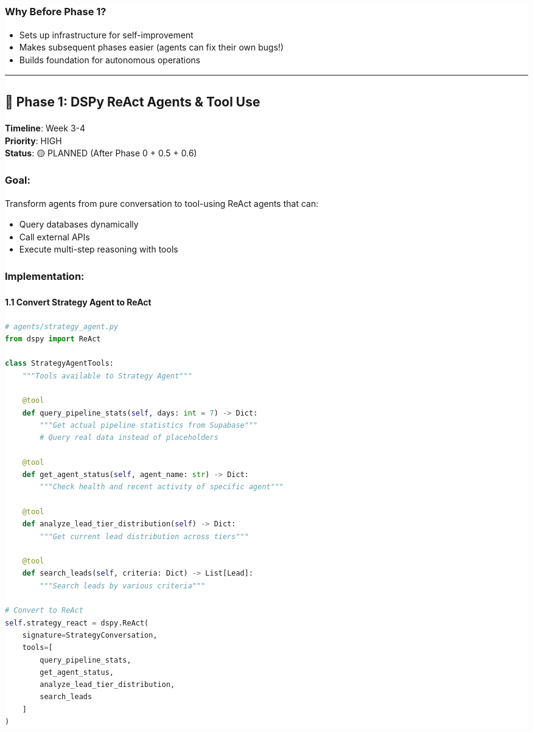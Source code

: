 ### **Why Before Phase 1?**
- Sets up infrastructure for self-improvement
- Makes subsequent phases easier (agents can fix their own bugs!)
- Builds foundation for autonomous operations

---

## **🎯 Phase 1: DSPy ReAct Agents & Tool Use**
**Timeline**: Week 3-4  
**Priority**: HIGH  
**Status**: 🟡 PLANNED (After Phase 0 + 0.5 + 0.6)

### **Goal**: 
Transform agents from pure conversation to tool-using ReAct agents that can:
- Query databases dynamically
- Call external APIs
- Execute multi-step reasoning with tools

### **Implementation**:

#### **1.1 Convert Strategy Agent to ReAct**
```python
# agents/strategy_agent.py
from dspy import ReAct

class StrategyAgentTools:
    """Tools available to Strategy Agent"""
    
    @tool
    def query_pipeline_stats(self, days: int = 7) -> Dict:
        """Get actual pipeline statistics from Supabase"""
        # Query real data instead of placeholders
        
    @tool
    def get_agent_status(self, agent_name: str) -> Dict:
        """Check health and recent activity of specific agent"""
        
    @tool
    def analyze_lead_tier_distribution(self) -> Dict:
        """Get current lead distribution across tiers"""
        
    @tool
    def search_leads(self, criteria: Dict) -> List[Lead]:
        """Search leads by various criteria"""

# Convert to ReAct
self.strategy_react = dspy.ReAct(
    signature=StrategyConversation,
    tools=[
        query_pipeline_stats,
        get_agent_status,
        analyze_lead_tier_distribution,
        search_leads
    ]
)
```
